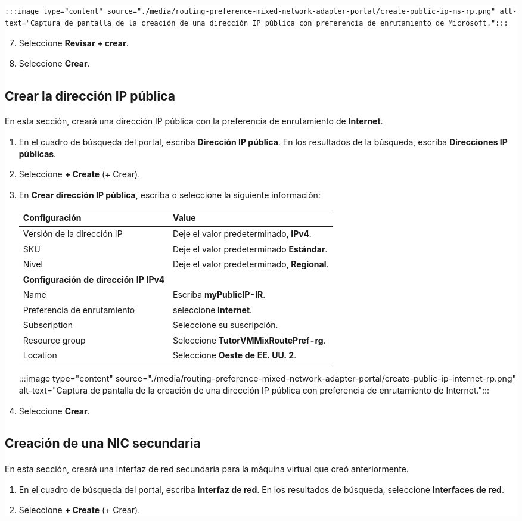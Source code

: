     :::image type="content" source="./media/routing-preference-mixed-network-adapter-portal/create-public-ip-ms-rp.png" alt-text="Captura de pantalla de la creación de una dirección IP pública con preferencia de enrutamiento de Microsoft.":::

7. Seleccione **Revisar + crear**.

8. Seleccione **Crear**.

## <a name="create-the-public-ip-address"></a>Crear la dirección IP pública

En esta sección, creará una dirección IP pública con la preferencia de enrutamiento de **Internet**.

1. En el cuadro de búsqueda del portal, escriba **Dirección IP pública**. En los resultados de la búsqueda, escriba **Direcciones IP públicas**.

2. Seleccione **+ Create** (+ Crear).

3. En **Crear dirección IP pública**, escriba o seleccione la siguiente información:

    | Configuración | Value |
    | ------- | ----- |
    | Versión de la dirección IP | Deje el valor predeterminado, **IPv4**. |
    | SKU | Deje el valor predeterminado **Estándar**. |
    | Nivel | Deje el valor predeterminado, **Regional**. |
    | **Configuración de dirección IP IPv4** |   |
    | Name | Escriba **myPublicIP-IR**. |
    | Preferencia de enrutamiento | seleccione **Internet**. |
    | Subscription | Seleccione su suscripción. |
    | Resource group | Seleccione **TutorVMMixRoutePref-rg**. |
    | Location | Seleccione **Oeste de EE. UU. 2**. |

    :::image type="content" source="./media/routing-preference-mixed-network-adapter-portal/create-public-ip-internet-rp.png" alt-text="Captura de pantalla de la creación de una dirección IP pública con preferencia de enrutamiento de Internet.":::

4. Seleccione **Crear**.

## <a name="create-the-secondary-nic"></a>Creación de una NIC secundaria

En esta sección, creará una interfaz de red secundaria para la máquina virtual que creó anteriormente.

1. En el cuadro de búsqueda del portal, escriba **Interfaz de red**. En los resultados de búsqueda, seleccione **Interfaces de red**.

2. Seleccione **+ Create** (+ Crear).
